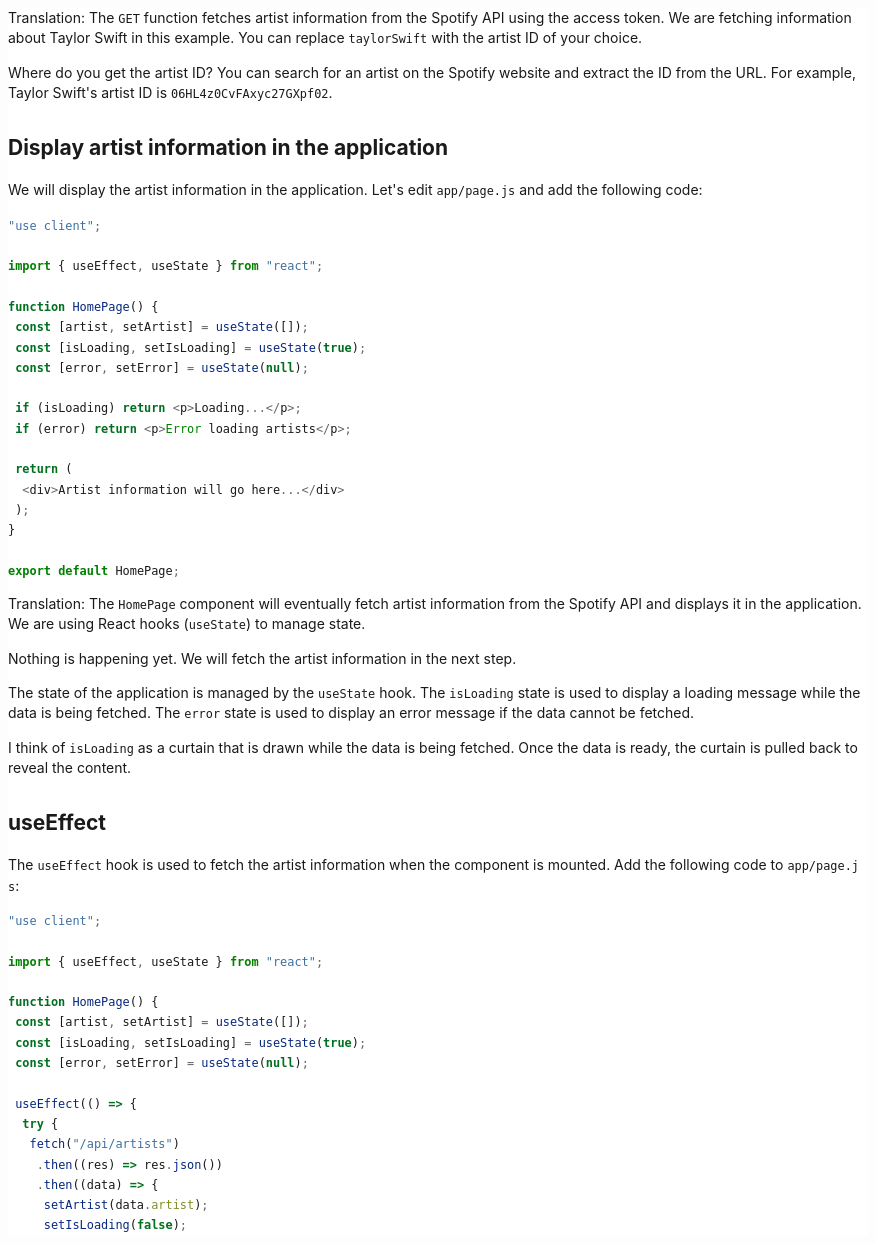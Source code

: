 Translation: The `GET` function fetches artist information from the Spotify API using the access token. We are fetching information about Taylor Swift in this example. You can replace `taylorSwift` with the artist ID of your choice.

Where do you get the artist ID? You can search for an artist on the Spotify website and extract the ID from the URL. For example, Taylor Swift's artist ID is `06HL4z0CvFAxyc27GXpf02`.

## Display artist information in the application

We will display the artist information in the application. Let's edit `app/page.js` and add the following code:

```javascript
"use client";

import { useEffect, useState } from "react";

function HomePage() {
 const [artist, setArtist] = useState([]);
 const [isLoading, setIsLoading] = useState(true);
 const [error, setError] = useState(null);

 if (isLoading) return <p>Loading...</p>;
 if (error) return <p>Error loading artists</p>;

 return (
  <div>Artist information will go here...</div>
 );
}

export default HomePage;
```

Translation: The `HomePage` component will eventually fetch artist information from the Spotify API and displays it in the application. We are using React hooks (`useState`) to manage state.

Nothing is happening yet. We will fetch the artist information in the next step.

The state of the application is managed by the `useState` hook. The `isLoading` state is used to display a loading message while the data is being fetched. The `error` state is used to display an error message if the data cannot be fetched.

I think of `isLoading` as a curtain that is drawn while the data is being fetched. Once the data is ready, the curtain is pulled back to reveal the content.

## useEffect

The `useEffect` hook is used to fetch the artist information when the component is mounted. Add the following code to `app/page.js`:

```javascript
"use client";

import { useEffect, useState } from "react";

function HomePage() {
 const [artist, setArtist] = useState([]);
 const [isLoading, setIsLoading] = useState(true);
 const [error, setError] = useState(null);

 useEffect(() => {
  try {
   fetch("/api/artists")
    .then((res) => res.json())
    .then((data) => {
     setArtist(data.artist);
     setIsLoading(false);
```